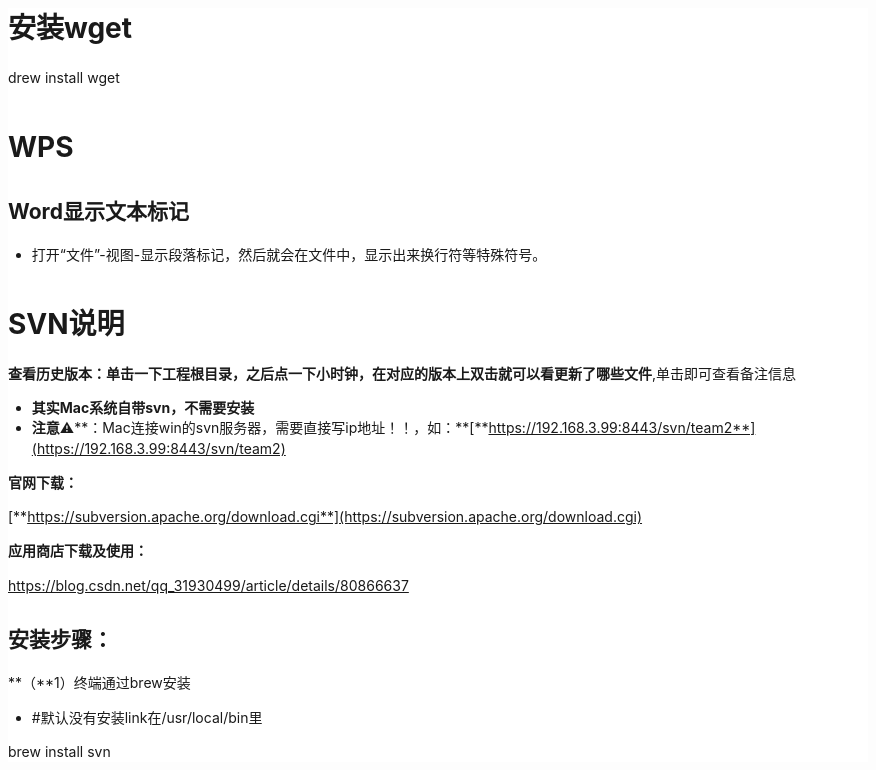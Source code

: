 

# 安装wget



drew install wget



# WPS



## Word显示文本标记



- 打开“文件”-视图-显示段落标记，然后就会在文件中，显示出来换行符等特殊符号。

# SVN说明



**查看历史版本：单击一下工程根目录，之后点一下小时钟，在对应的版本上双击就可以看更新了哪些文件**,单击即可查看备注信息



- **其实Mac系统自带svn，不需要安装**
- **注意**⚠️**：Mac连接win的svn服务器，需要直接写ip地址！！，如：**[**https://192.168.3.99:8443/svn/team2**](https://192.168.3.99:8443/svn/team2)





**官网下载：**

[**https://subversion.apache.org/download.cgi**](https://subversion.apache.org/download.cgi)





**应用商店下载及使用：**

https://blog.csdn.net/qq_31930499/article/details/80866637







## 安装步骤：



**（**1）终端通过brew安装

- \#默认没有安装link在/usr/local/bin里



brew install svn
